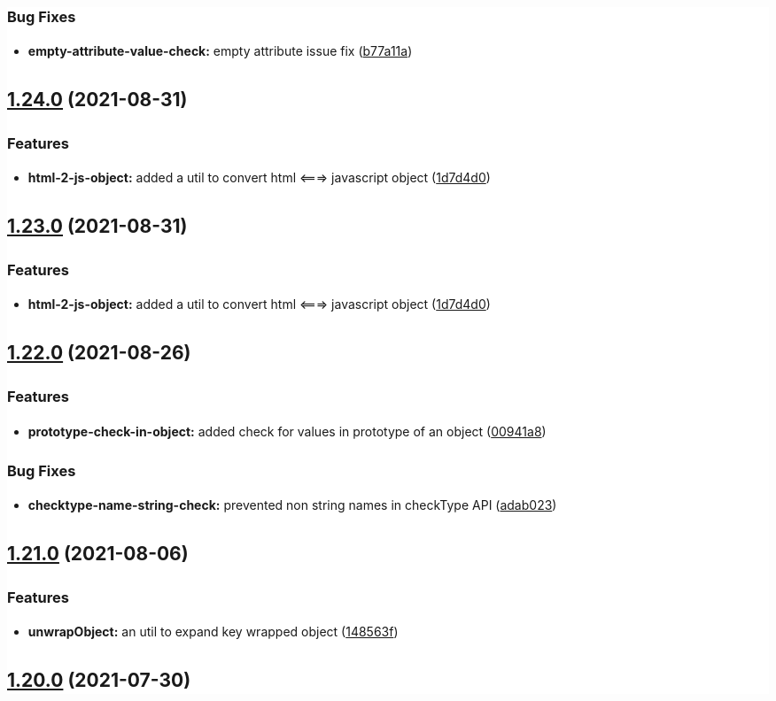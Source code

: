 
### Bug Fixes

* **empty-attribute-value-check:** empty attribute issue fix ([b77a11a](https://git.csez.zohocorpin.com/lyte.js/common-utils/commit/b77a11a9632b5f4f1a62bfd25fe761f0dd941524))

## [1.24.0](https://git.csez.zohocorpin.com/lyte.js/common-utils/compare/v1.22.0...v1.24.0) (2021-08-31)


### Features

* **html-2-js-object:** added a util to convert html <===> javascript object ([1d7d4d0](https://git.csez.zohocorpin.com/lyte.js/common-utils/commit/1d7d4d05578726e1a735667b23496701ed3bc0b9))

## [1.23.0](https://git.csez.zohocorpin.com/lyte.js/common-utils/compare/v1.22.0...v1.23.0) (2021-08-31)


### Features

* **html-2-js-object:** added a util to convert html <===> javascript object ([1d7d4d0](https://git.csez.zohocorpin.com/lyte.js/common-utils/commit/1d7d4d05578726e1a735667b23496701ed3bc0b9))

## [1.22.0](https://git.csez.zohocorpin.com/lyte.js/common-utils/compare/v1.21.0...v1.22.0) (2021-08-26)


### Features

* **prototype-check-in-object:** added check for values in prototype of an object ([00941a8](https://git.csez.zohocorpin.com/lyte.js/common-utils/commit/00941a81255e27b13c4d7db048c9d3c1f51043bd))


### Bug Fixes

* **checktype-name-string-check:** prevented non string names in checkType API ([adab023](https://git.csez.zohocorpin.com/lyte.js/common-utils/commit/adab023f64675d35b303653c81bd1fb06e8ee9ce))

## [1.21.0](https://git.csez.zohocorpin.com/lyte.js/common-utils/compare/v1.19.1...v1.21.0) (2021-08-06)


### Features

* **unwrapObject:** an util to expand key wrapped object ([148563f](https://git.csez.zohocorpin.com/lyte.js/common-utils/commit/148563f69673b0de7e084a1905cb3579a796a822))

## [1.20.0](https://git.csez.zohocorpin.com/lyte.js/common-utils/compare/v1.19.1...v1.20.0) (2021-07-30)

